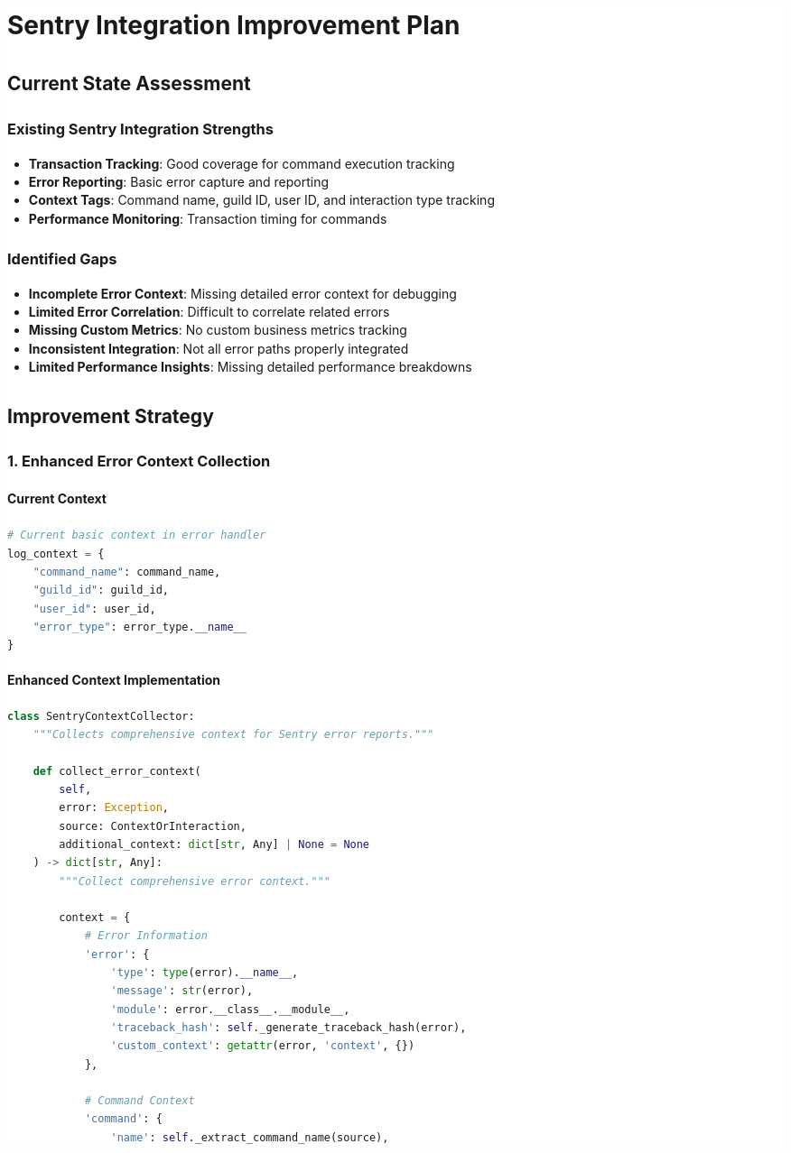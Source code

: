 # Sentry Integration Improvement Plan

## Current State Assessment

### Existing Sentry Integration Strengths

- **Transaction Tracking**: Good coverage for command execution tracking
- **Error Reporting**: Basic error capture and reporting
- **Context Tags**: Command name, guild ID, user ID, and interaction type tracking
- **Performance Monitoring**: Transaction timing for commands

### Identified Gaps

- **Incomplete Error Context**: Missing detailed error context for debugging
- **Limited Error Correlation**: Difficult to correlate related errors
- **Missing Custom Metrics**: No custom business metrics tracking
- **Inconsistent Integration**: Not all error paths properly integrated
- **Limited Performance Insights**: Missing detailed performance breakdowns

## Improvement Strategy

### 1. Enhanced Error Context Collection

#### Current Context

```python
# Current basic context in error handler
log_context = {
    "command_name": command_name,
    "guild_id": guild_id,
    "user_id": user_id,
    "error_type": error_type.__name__
}
```

#### Enhanced Context Implementation

```python
class SentryContextCollector:
    """Collects comprehensive context for Sentry error reports."""
    
    def collect_error_context(
        self,
        error: Exception,
        source: ContextOrInteraction,
        additional_context: dict[str, Any] | None = None
    ) -> dict[str, Any]:
        """Collect comprehensive error context."""
        
        context = {
            # Error Information
            'error': {
                'type': type(error).__name__,
                'message': str(error),
                'module': error.__class__.__module__,
                'traceback_hash': self._generate_traceback_hash(error),
                'custom_context': getattr(error, 'context', {})
            },
            
            # Command Context
            'command': {
                'name': self._extract_command_name(source),
```